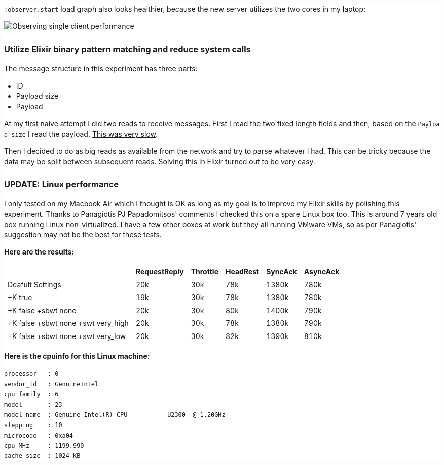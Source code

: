 ```:observer.start``` load graph also looks healthier, because the new server utilizes the two cores in my laptop:

![Observing single client performance](/images/observer-wrap-single-client.png)

### Utilize Elixir binary pattern matching and reduce system calls

The message structure in this experiment has three parts:

- ID
- Payload size
- Payload

At my first naive attempt I did two reads to receive messages. First I read the two fixed length fields and then, based on the ```Payload size``` I read the payload. [This was very slow](https://github.com/dbeck/tcp_ex_playground/blob/master/lib/throttle_ack_handler.ex#L44-L62).

Then I decided to do as big reads as available from the network and try to parse whatever I had. This can be tricky because the data may be split between subsequent reads. [Solving this in Elixir](https://github.com/dbeck/tcp_ex_playground/blob/master/lib/head_rest_handler.ex#L55-L71) turned out to be very easy.

### UPDATE: Linux performance

I only tested on my Macbook Air which I thought is OK as long as my goal is to improve my Elixir skills by polishing this experiment. Thanks to Panagiotis PJ Papadomitsos' comments I checked this on a spare Linux box too. This is around 7 years old box running Linux non-virtualized. I have a few other boxes at work but they all running VMware VMs, so as per Panagiotis' suggestion may not be the best for these tests.

**Here are the results:**

<p>
<table>
  <tr>
    <th>&nbsp;</th>
    <th>RequestReply</th>
    <th>Throttle</th>
    <th>HeadRest</th>
    <th>SyncAck</th>
    <th>AsyncAck</th>
  </tr>
  <tr><td>Deafult Settings</td><td>20k</td><td>30k</td><td>78k</td><td>1380k</td><td>780k</td></tr>
  <tr><td>+K true</td><td>19k</td><td>30k</td><td>78k</td><td>1380k</td><td>780k</td></tr>
  <tr><td>+K false +sbwt none</td><td>20k</td><td>30k</td><td>80k</td><td>1400k</td><td>790k</td></tr>
  <tr><td>+K false +sbwt none +swt very_high</td><td>20k</td><td>30k</td><td>78k</td><td>1380k</td><td>790k</td></tr>
  <tr><td>+K false +sbwt none +swt very_low</td><td>20k</td><td>30k</td><td>82k</td><td>1390k</td><td>810k</td></tr>
</table>
</p>

**Here is the cpuinfo for this Linux machine:**

```
processor	: 0
vendor_id	: GenuineIntel
cpu family	: 6
model		: 23
model name	: Genuine Intel(R) CPU           U2300  @ 1.20GHz
stepping	: 10
microcode	: 0xa04
cpu MHz		: 1199.990
cache size	: 1024 KB
